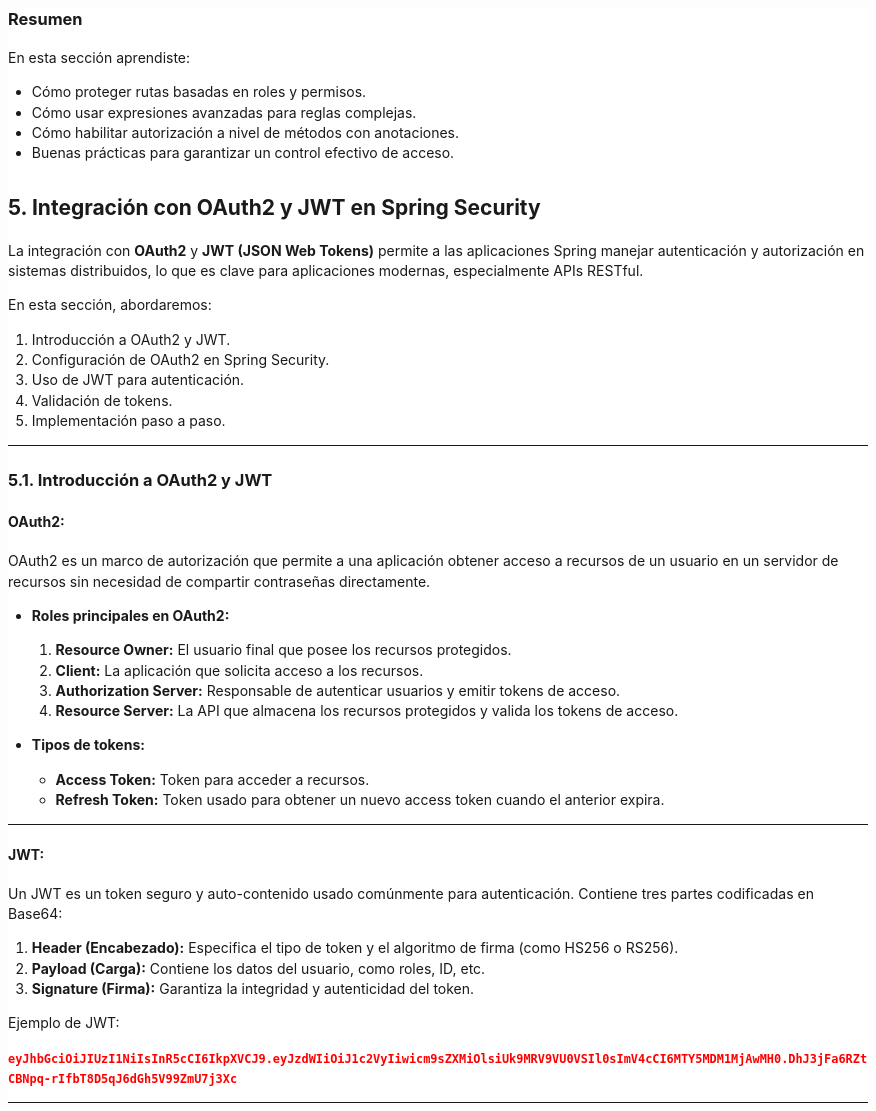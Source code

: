 ### **Resumen**

En esta sección aprendiste:
- Cómo proteger rutas basadas en roles y permisos.
- Cómo usar expresiones avanzadas para reglas complejas.
- Cómo habilitar autorización a nivel de métodos con anotaciones.
- Buenas prácticas para garantizar un control efectivo de acceso.

## **5. Integración con OAuth2 y JWT en Spring Security**

La integración con **OAuth2** y **JWT (JSON Web Tokens)** permite a las aplicaciones Spring manejar autenticación y autorización en sistemas distribuidos, lo que es clave para aplicaciones modernas, especialmente APIs RESTful.

En esta sección, abordaremos:
1. Introducción a OAuth2 y JWT.
2. Configuración de OAuth2 en Spring Security.
3. Uso de JWT para autenticación.
4. Validación de tokens.
5. Implementación paso a paso.

---

### **5.1. Introducción a OAuth2 y JWT**

#### **OAuth2:**
OAuth2 es un marco de autorización que permite a una aplicación obtener acceso a recursos de un usuario en un servidor de recursos sin necesidad de compartir contraseñas directamente.

- **Roles principales en OAuth2:**
  1. **Resource Owner:** El usuario final que posee los recursos protegidos.
  2. **Client:** La aplicación que solicita acceso a los recursos.
  3. **Authorization Server:** Responsable de autenticar usuarios y emitir tokens de acceso.
  4. **Resource Server:** La API que almacena los recursos protegidos y valida los tokens de acceso.

- **Tipos de tokens:** 
  - **Access Token:** Token para acceder a recursos.
  - **Refresh Token:** Token usado para obtener un nuevo access token cuando el anterior expira.

---

#### **JWT:**
Un JWT es un token seguro y auto-contenido usado comúnmente para autenticación. Contiene tres partes codificadas en Base64:
1. **Header (Encabezado):** Especifica el tipo de token y el algoritmo de firma (como HS256 o RS256).
2. **Payload (Carga):** Contiene los datos del usuario, como roles, ID, etc.
3. **Signature (Firma):** Garantiza la integridad y autenticidad del token.

Ejemplo de JWT:
```json
eyJhbGciOiJIUzI1NiIsInR5cCI6IkpXVCJ9.eyJzdWIiOiJ1c2VyIiwicm9sZXMiOlsiUk9MRV9VU0VSIl0sImV4cCI6MTY5MDM1MjAwMH0.DhJ3jFa6RZtCBNpq-rIfbT8D5qJ6dGh5V99ZmU7j3Xc
```

---